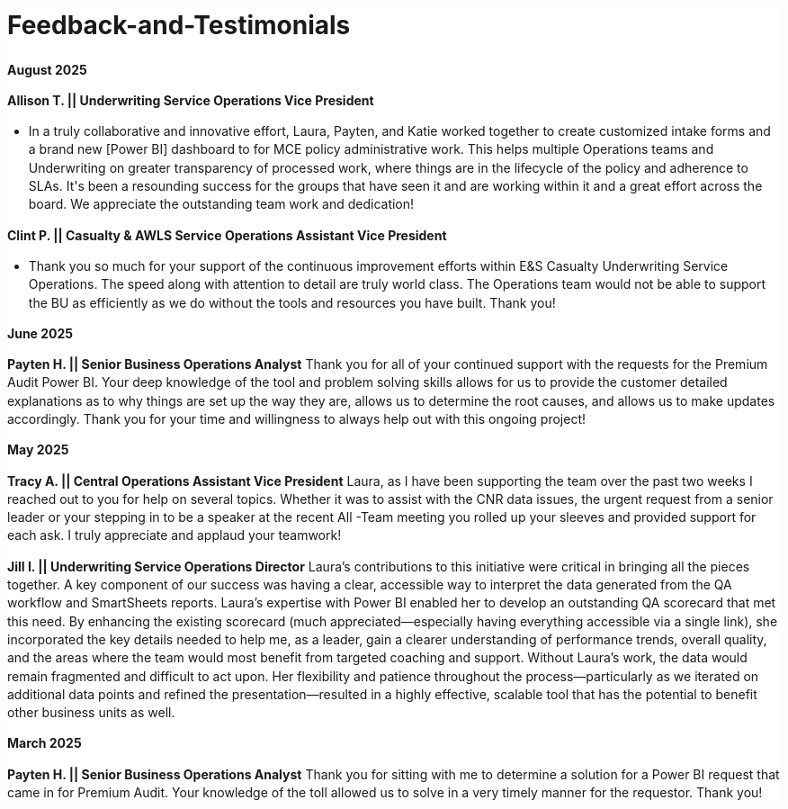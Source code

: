 # Feedback-and-Testimonials

**August 2025**

**Allison T. || Underwriting Service Operations Vice President**
 - In a truly collaborative and innovative effort, Laura, Payten, and Katie worked together to create customized intake forms and a brand new [Power BI] dashboard to for MCE policy administrative work. This helps multiple Operations teams and Underwriting on greater transparency of processed work, where things are in the lifecycle of the policy and adherence to SLAs. It's been a resounding success for the groups that have seen it and are working within it and a great effort across the board. We appreciate the outstanding team work and dedication!

**Clint P. || Casualty & AWLS Service Operations Assistant Vice President**
 - Thank you so much for your support of the continuous improvement efforts within E&S Casualty Underwriting Service Operations. The speed along with attention to detail are truly world class. The Operations team would not be able to support the BU as efficiently as we do without the tools and resources you have built. Thank you!

**June 2025**

**Payten H. || Senior Business Operations Analyst**
Thank you for all of your continued support with the requests for the Premium Audit Power BI. Your deep knowledge of the tool and problem solving skills allows for us to provide the customer detailed explanations as to why things are set up the way they are, allows us to determine the root causes, and allows us to make updates accordingly. Thank you for your time and willingness to always help out with this ongoing project!

**May 2025**

**Tracy A. || Central Operations Assistant Vice President**
Laura, as I have been supporting the team over the past two weeks I reached out to you for help on several topics. Whether it was to assist with the CNR data issues, the urgent request from a senior leader or your stepping in to be a speaker at the recent All -Team meeting you rolled up your sleeves and provided support for each ask. I truly appreciate and applaud your teamwork!

**Jill I. || Underwriting Service Operations Director**
Laura’s contributions to this initiative were critical in bringing all the pieces together. A key component of our success was having a clear, accessible way to interpret the data generated from the QA workflow and SmartSheets reports. Laura’s expertise with Power BI enabled her to develop an outstanding QA scorecard that met this need. By enhancing the existing scorecard (much appreciated—especially having everything accessible via a single link), she incorporated the key details needed to help me, as a leader, gain a clearer understanding of performance trends, overall quality, and the areas where the team would most benefit from targeted coaching and support. Without Laura’s work, the data would remain fragmented and difficult to act upon. Her flexibility and patience throughout the process—particularly as we iterated on additional data points and refined the presentation—resulted in a highly effective, scalable tool that has the potential to benefit other business units as well.

**March 2025**

**Payten H. || Senior Business Operations Analyst**
Thank you for sitting with me to determine a solution for a Power BI request that came in for Premium Audit. Your knowledge of the toll allowed us to solve in a very timely manner for the requestor. Thank you!
